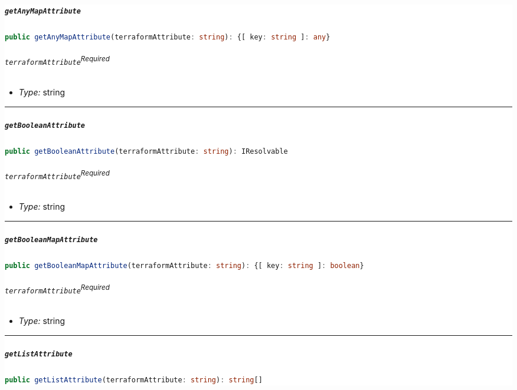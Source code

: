 ##### `getAnyMapAttribute` <a name="getAnyMapAttribute" id="@ithings/cdktf-provider-openstack.lbMonitorV1.LbMonitorV1TimeoutsOutputReference.getAnyMapAttribute"></a>

```typescript
public getAnyMapAttribute(terraformAttribute: string): {[ key: string ]: any}
```

###### `terraformAttribute`<sup>Required</sup> <a name="terraformAttribute" id="@ithings/cdktf-provider-openstack.lbMonitorV1.LbMonitorV1TimeoutsOutputReference.getAnyMapAttribute.parameter.terraformAttribute"></a>

- *Type:* string

---

##### `getBooleanAttribute` <a name="getBooleanAttribute" id="@ithings/cdktf-provider-openstack.lbMonitorV1.LbMonitorV1TimeoutsOutputReference.getBooleanAttribute"></a>

```typescript
public getBooleanAttribute(terraformAttribute: string): IResolvable
```

###### `terraformAttribute`<sup>Required</sup> <a name="terraformAttribute" id="@ithings/cdktf-provider-openstack.lbMonitorV1.LbMonitorV1TimeoutsOutputReference.getBooleanAttribute.parameter.terraformAttribute"></a>

- *Type:* string

---

##### `getBooleanMapAttribute` <a name="getBooleanMapAttribute" id="@ithings/cdktf-provider-openstack.lbMonitorV1.LbMonitorV1TimeoutsOutputReference.getBooleanMapAttribute"></a>

```typescript
public getBooleanMapAttribute(terraformAttribute: string): {[ key: string ]: boolean}
```

###### `terraformAttribute`<sup>Required</sup> <a name="terraformAttribute" id="@ithings/cdktf-provider-openstack.lbMonitorV1.LbMonitorV1TimeoutsOutputReference.getBooleanMapAttribute.parameter.terraformAttribute"></a>

- *Type:* string

---

##### `getListAttribute` <a name="getListAttribute" id="@ithings/cdktf-provider-openstack.lbMonitorV1.LbMonitorV1TimeoutsOutputReference.getListAttribute"></a>

```typescript
public getListAttribute(terraformAttribute: string): string[]
```
